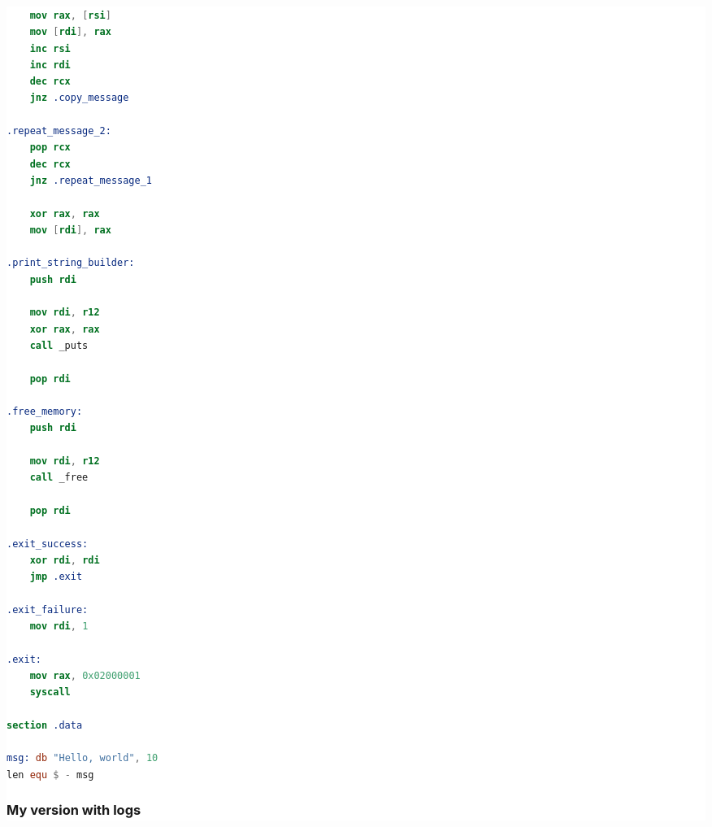 ```nasm
    mov rax, [rsi]
    mov [rdi], rax
    inc rsi
    inc rdi
    dec rcx
    jnz .copy_message

.repeat_message_2:
    pop rcx
    dec rcx
    jnz .repeat_message_1

    xor rax, rax
    mov [rdi], rax

.print_string_builder:
    push rdi

    mov rdi, r12
    xor rax, rax
    call _puts

    pop rdi

.free_memory:
    push rdi

    mov rdi, r12
    call _free

    pop rdi

.exit_success:
    xor rdi, rdi
    jmp .exit

.exit_failure:
    mov rdi, 1

.exit:
    mov rax, 0x02000001
    syscall

section .data

msg: db "Hello, world", 10
len equ $ - msg
```

### My version with logs
